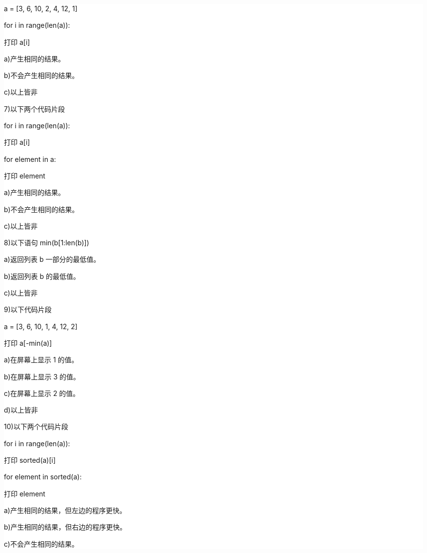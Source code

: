 a = [3, 6, 10, 2, 4, 12, 1]

for i in range(len(a)):

打印 a[i]

a)产生相同的结果。

b)不会产生相同的结果。

c)以上皆非

7)以下两个代码片段

for i in range(len(a)):

打印 a[i]

for element in a:

打印 element

a)产生相同的结果。

b)不会产生相同的结果。

c)以上皆非

8)以下语句 min(b[1:len(b)])

a)返回列表 b 一部分的最低值。

b)返回列表 b 的最低值。

c)以上皆非

9)以下代码片段

a = [3, 6, 10, 1, 4, 12, 2]

打印 a[-min(a)]

a)在屏幕上显示 1 的值。

b)在屏幕上显示 3 的值。

c)在屏幕上显示 2 的值。

d)以上皆非

10)以下两个代码片段

for i in range(len(a)):

打印 sorted(a)[i]

for element in sorted(a):

打印 element

a)产生相同的结果，但左边的程序更快。

b)产生相同的结果，但右边的程序更快。

c)不会产生相同的结果。
